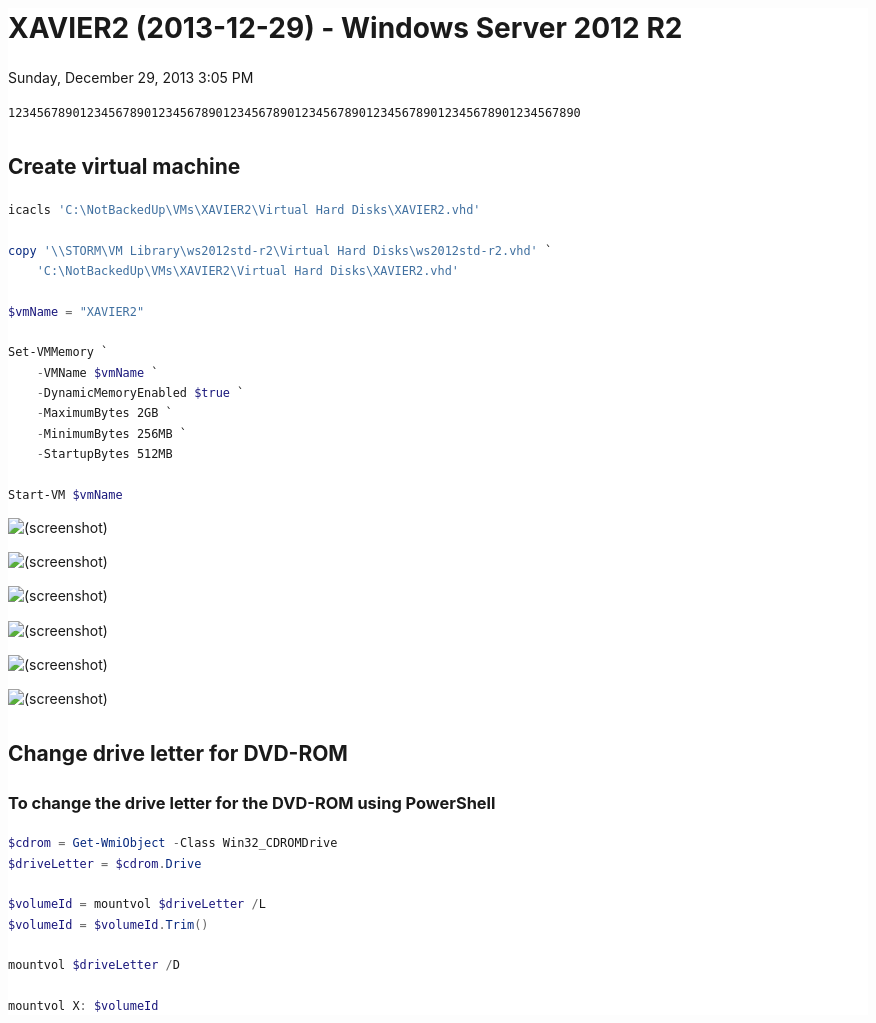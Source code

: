 ﻿# XAVIER2 (2013-12-29) - Windows Server 2012 R2

Sunday, December 29, 2013
3:05 PM

```Text
12345678901234567890123456789012345678901234567890123456789012345678901234567890
```

## Create virtual machine

```PowerShell
icacls 'C:\NotBackedUp\VMs\XAVIER2\Virtual Hard Disks\XAVIER2.vhd'

copy '\\STORM\VM Library\ws2012std-r2\Virtual Hard Disks\ws2012std-r2.vhd' `
    'C:\NotBackedUp\VMs\XAVIER2\Virtual Hard Disks\XAVIER2.vhd'

$vmName = "XAVIER2"

Set-VMMemory `
    -VMName $vmName `
    -DynamicMemoryEnabled $true `
    -MaximumBytes 2GB `
    -MinimumBytes 256MB `
    -StartupBytes 512MB

Start-VM $vmName
```

![(screenshot)](https://assets.technologytoolbox.com/screenshots/01/0199B8E889E0F7F904D64D1971F5A1E5FD3B1B01.png)

![(screenshot)](https://assets.technologytoolbox.com/screenshots/EE/C7623B9D9759D3500C99099F64ED5B2115BA62EE.png)

![(screenshot)](https://assets.technologytoolbox.com/screenshots/BF/65B1B9F4877C1FEEF582C7D78549373FD5CCF6BF.png)

![(screenshot)](https://assets.technologytoolbox.com/screenshots/00/65DD2DDF9A6B95EE82F269413EE5C7B8BEADF800.png)

![(screenshot)](https://assets.technologytoolbox.com/screenshots/52/D0DC7A8120091CB4E0A0C87D35452F6313019A52.png)

![(screenshot)](https://assets.technologytoolbox.com/screenshots/D6/36842CB5D7336F1CB4CF0F89B8271AF59FB8BFD6.png)

## Change drive letter for DVD-ROM

### To change the drive letter for the DVD-ROM using PowerShell

```PowerShell
$cdrom = Get-WmiObject -Class Win32_CDROMDrive
$driveLetter = $cdrom.Drive

$volumeId = mountvol $driveLetter /L
$volumeId = $volumeId.Trim()

mountvol $driveLetter /D

mountvol X: $volumeId
```
